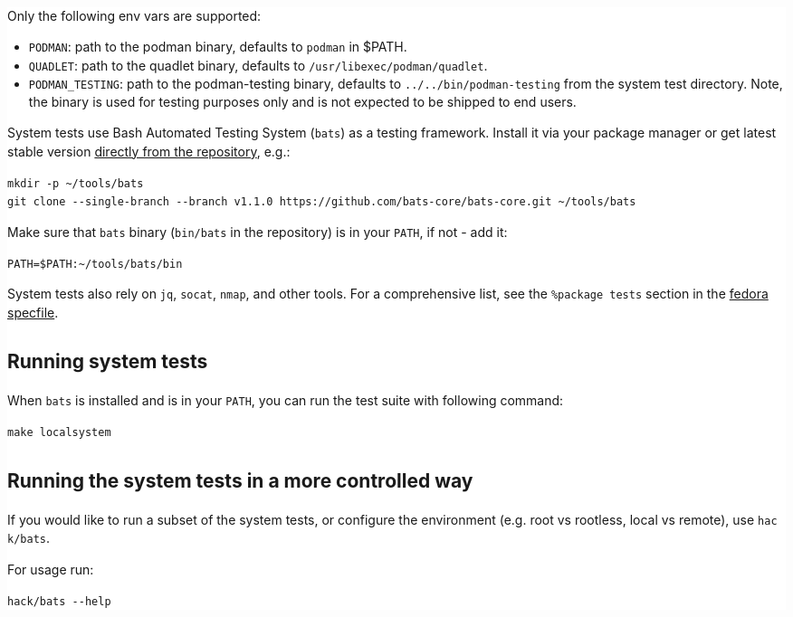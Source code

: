 Only the following env vars are supported:
 - `PODMAN`: path to the podman binary, defaults to `podman` in $PATH.
 - `QUADLET`: path to the quadlet binary, defaults to `/usr/libexec/podman/quadlet`.
 - `PODMAN_TESTING`: path to the podman-testing binary, defaults to `../../bin/podman-testing` from the system test directory.
   Note, the binary is used for testing purposes only and is not expected to be shipped to end users.

System tests use Bash Automated Testing System (`bats`) as a testing framework.
Install it via your package manager or get latest stable version
[directly from the repository](https://github.com/bats-core/bats-core), e.g.:

```
mkdir -p ~/tools/bats
git clone --single-branch --branch v1.1.0 https://github.com/bats-core/bats-core.git ~/tools/bats
```

Make sure that `bats` binary (`bin/bats` in the repository) is in your `PATH`, if not - add it:

```
PATH=$PATH:~/tools/bats/bin
```

System tests also rely on `jq`, `socat`, `nmap`, and other tools. For a
comprehensive list, see the `%package tests` section in the
[fedora specfile](https://src.fedoraproject.org/rpms/podman/blob/main/f/podman.spec).

## Running system tests
When `bats` is installed and is in your `PATH`, you can run the test suite with following command:

```
make localsystem
```

## Running the system tests in a more controlled way
If you would like to run a subset of the system tests, or configure the environment (e.g. root vs rootless, local vs remote),
use `hack/bats`.

For usage run:
```
hack/bats --help
```
